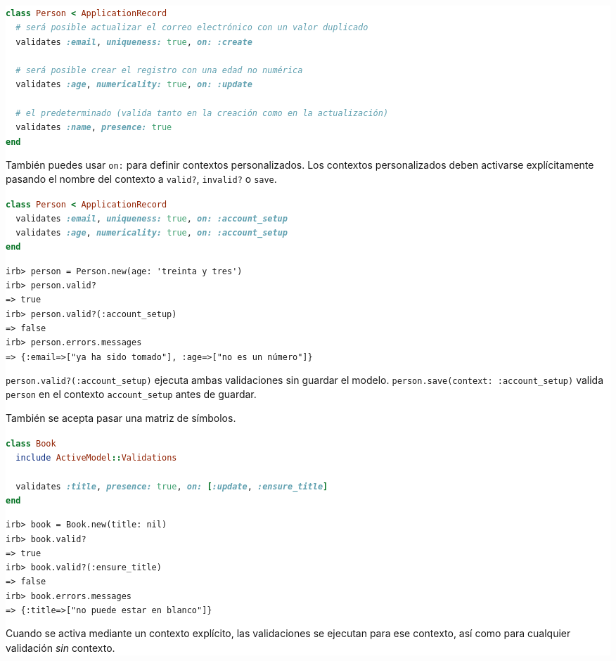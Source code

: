 ```ruby
class Person < ApplicationRecord
  # será posible actualizar el correo electrónico con un valor duplicado
  validates :email, uniqueness: true, on: :create

  # será posible crear el registro con una edad no numérica
  validates :age, numericality: true, on: :update

  # el predeterminado (valida tanto en la creación como en la actualización)
  validates :name, presence: true
end
```

También puedes usar `on:` para definir contextos personalizados. Los contextos personalizados deben activarse explícitamente pasando el nombre del contexto a `valid?`, `invalid?` o `save`.

```ruby
class Person < ApplicationRecord
  validates :email, uniqueness: true, on: :account_setup
  validates :age, numericality: true, on: :account_setup
end
```

```irb
irb> person = Person.new(age: 'treinta y tres')
irb> person.valid?
=> true
irb> person.valid?(:account_setup)
=> false
irb> person.errors.messages
=> {:email=>["ya ha sido tomado"], :age=>["no es un número"]}
```

`person.valid?(:account_setup)` ejecuta ambas validaciones sin guardar el modelo. `person.save(context: :account_setup)` valida `person` en el contexto `account_setup` antes de guardar.

También se acepta pasar una matriz de símbolos.

```ruby
class Book
  include ActiveModel::Validations

  validates :title, presence: true, on: [:update, :ensure_title]
end
```

```irb
irb> book = Book.new(title: nil)
irb> book.valid?
=> true
irb> book.valid?(:ensure_title)
=> false
irb> book.errors.messages
=> {:title=>["no puede estar en blanco"]}
```

Cuando se activa mediante un contexto explícito, las validaciones se ejecutan para ese contexto, así como para cualquier validación _sin_ contexto.


[el manual de MySQL]: https://dev.mysql.com/doc/refman/en/multiple-column-indexes.html
[el manual de PostgreSQL]: https://www.postgresql.org/docs/current/static/ddl-constraints.html
[`errors`]: https://api.rubyonrails.org/classes/ActiveModel/Validations.html#method-i-errors
[`invalid?`]: https://api.rubyonrails.org/classes/ActiveModel/Validations.html#method-i-invalid-3F
[`valid?`]: https://api.rubyonrails.org/classes/ActiveRecord/Validations.html#method-i-valid-3F
[Errors#squarebrackets]: https://api.rubyonrails.org/classes/ActiveModel/Errors.html#method-i-5B-5D
[`ActiveModel::Validations::HelperMethods`]: https://api.rubyonrails.org/classes/ActiveModel/Validations/HelperMethods.html
[`Object#blank?`]: https://api.rubyonrails.org/classes/Object.html#method-i-blank-3F
[`Object#present?`]: https://api.rubyonrails.org/classes/Object.html#method-i-present-3F
[`validates_uniqueness_of`]: https://api.rubyonrails.org/classes/ActiveRecord/Validations/ClassMethods.html#method-i-validates_uniqueness_of
[`add_index`]: https://api.rubyonrails.org/classes/ActiveRecord/ConnectionAdapters/SchemaStatements.html#method-i-add_index
[`validates_associated`]: https://api.rubyonrails.org/classes/ActiveRecord/Validations/ClassMethods.html#method-i-validates_associated
[`validates_each`]: https://api.rubyonrails.org/classes/ActiveModel/Validations/ClassMethods.html#method-i-validates_each
[`validates_with`]: https://api.rubyonrails.org/classes/ActiveModel/Validations/ClassMethods.html#method-i-validates_with
[`ActiveModel::Validations`]: https://api.rubyonrails.org/classes/ActiveModel/Validations.html
[`with_options`]: https://api.rubyonrails.org/classes/Object.html#method-i-with_options
[`ActiveModel::EachValidator`]: https://api.rubyonrails.org/classes/ActiveModel/EachValidator.html
[`ActiveModel::Validator`]: https://api.rubyonrails.org/classes/ActiveModel/Validator.html
[`validate`]: https://api.rubyonrails.org/classes/ActiveModel/Validations/ClassMethods.html#method-i-validate
[`ActiveModel::Errors`]: https://api.rubyonrails.org/classes/ActiveModel/Errors.html
[`ActiveModel::Error`]: https://api.rubyonrails.org/classes/ActiveModel/Error.html
[`full_message`]: https://api.rubyonrails.org/classes/ActiveModel/Errors.html#method-i-full_message
[`where`]: https://api.rubyonrails.org/classes/ActiveModel/Errors.html#method-i-where
[`add`]: https://api.rubyonrails.org/classes/ActiveModel/Errors.html#method-i-add